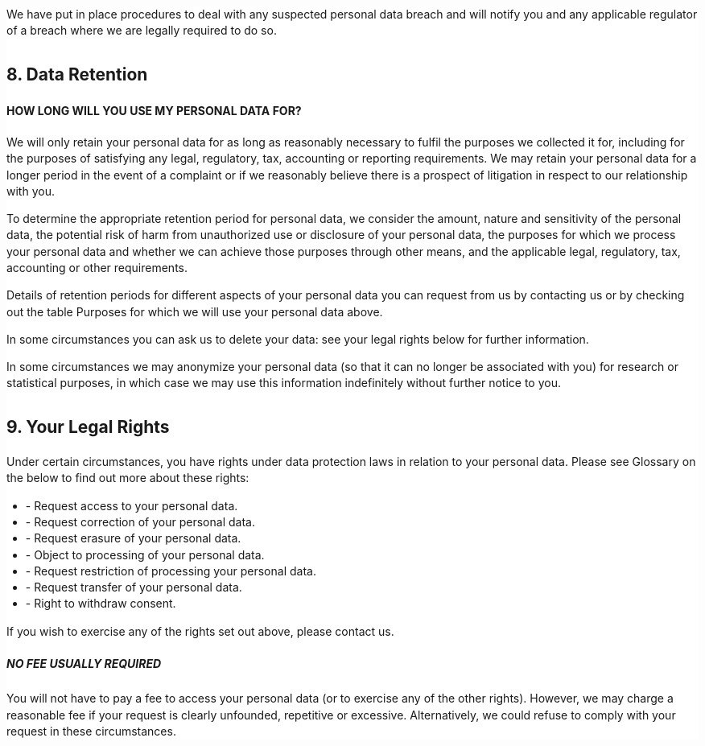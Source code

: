We have put in place procedures to deal with any suspected personal data breach and will notify you and any applicable regulator of a breach where we are legally required to do so.

  

8\. Data Retention
------------------

#### HOW LONG WILL YOU USE MY PERSONAL DATA FOR?

We will only retain your personal data for as long as reasonably necessary to fulfil the purposes we collected it for, including for the purposes of satisfying any legal, regulatory, tax, accounting or reporting requirements. We may retain your personal data for a longer period in the event of a complaint or if we reasonably believe there is a prospect of litigation in respect to our relationship with you.

To determine the appropriate retention period for personal data, we consider the amount, nature and sensitivity of the personal data, the potential risk of harm from unauthorized use or disclosure of your personal data, the purposes for which we process your personal data and whether we can achieve those purposes through other means, and the applicable legal, regulatory, tax, accounting or other requirements.

Details of retention periods for different aspects of your personal data you can request from us by contacting us or by checking out the table Purposes for which we will use your personal data above.

In some circumstances you can ask us to delete your data: see your legal rights below for further information.

In some circumstances we may anonymize your personal data (so that it can no longer be associated with you) for research or statistical purposes, in which case we may use this information indefinitely without further notice to you.

  

9\. Your Legal Rights
---------------------

Under certain circumstances, you have rights under data protection laws in relation to your personal data. Please see Glossary on the below to find out more about these rights:

*   \- Request access to your personal data.
*   \- Request correction of your personal data.
*   \- Request erasure of your personal data.
*   \- Object to processing of your personal data.
*   \- Request restriction of processing your personal data.
*   \- Request transfer of your personal data.
*   \- Right to withdraw consent.

If you wish to exercise any of the rights set out above, please contact us.

  

##### NO FEE USUALLY REQUIRED

You will not have to pay a fee to access your personal data (or to exercise any of the other rights). However, we may charge a reasonable fee if your request is clearly unfounded, repetitive or excessive. Alternatively, we could refuse to comply with your request in these circumstances.

  